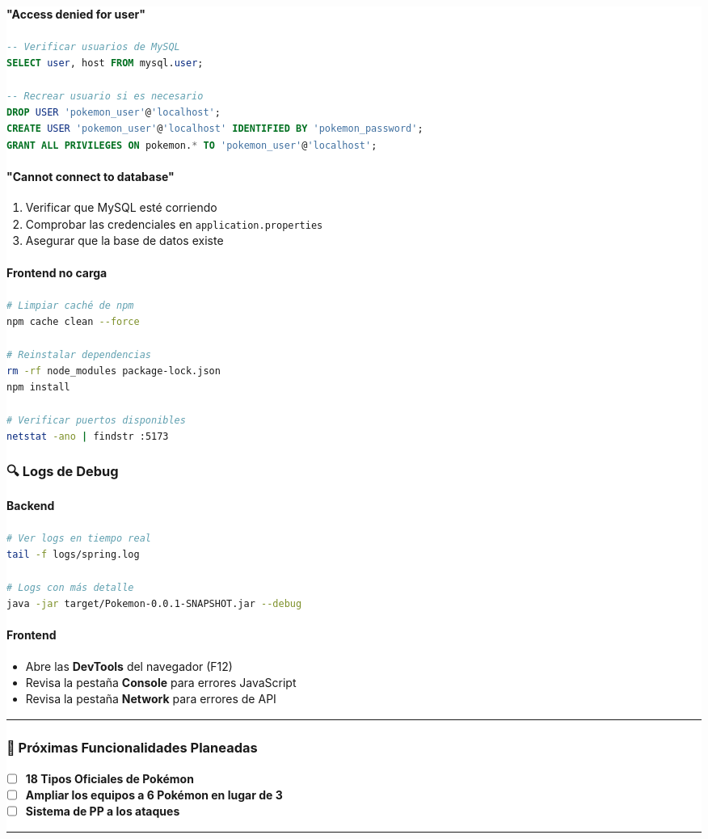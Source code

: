#### "Access denied for user"
```sql
-- Verificar usuarios de MySQL
SELECT user, host FROM mysql.user;

-- Recrear usuario si es necesario
DROP USER 'pokemon_user'@'localhost';
CREATE USER 'pokemon_user'@'localhost' IDENTIFIED BY 'pokemon_password';
GRANT ALL PRIVILEGES ON pokemon.* TO 'pokemon_user'@'localhost';
```

#### "Cannot connect to database"
1. Verificar que MySQL esté corriendo
2. Comprobar las credenciales en `application.properties`
3. Asegurar que la base de datos existe

#### Frontend no carga
```bash
# Limpiar caché de npm
npm cache clean --force

# Reinstalar dependencias
rm -rf node_modules package-lock.json
npm install

# Verificar puertos disponibles
netstat -ano | findstr :5173
```

### 🔍 Logs de Debug

#### Backend
```bash
# Ver logs en tiempo real
tail -f logs/spring.log

# Logs con más detalle
java -jar target/Pokemon-0.0.1-SNAPSHOT.jar --debug
```

#### Frontend
- Abre las **DevTools** del navegador (F12)
- Revisa la pestaña **Console** para errores JavaScript
- Revisa la pestaña **Network** para errores de API

---

### 🚀 Próximas Funcionalidades Planeadas
- [ ] **18 Tipos Oficiales de Pokémon**
- [ ] **Ampliar los equipos a 6 Pokémon en lugar de 3**
- [ ] **Sistema de PP a los ataques**

---